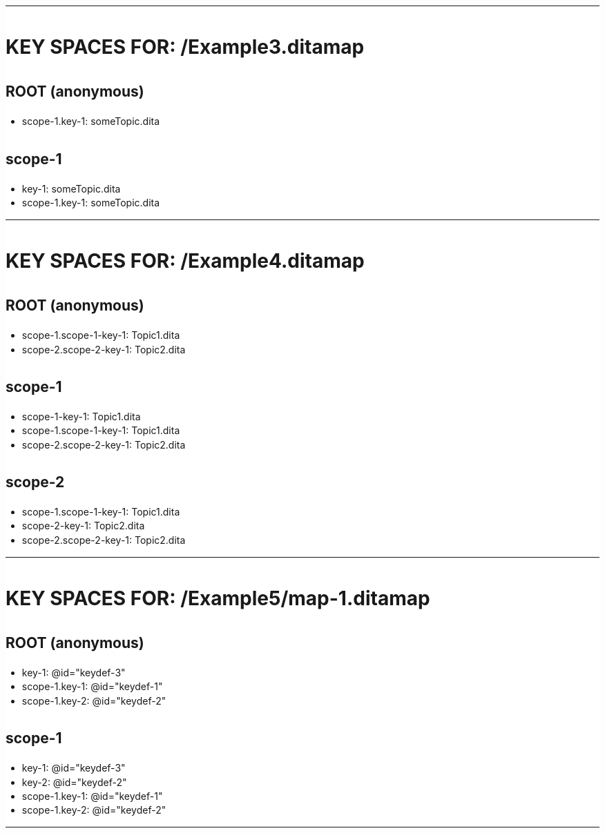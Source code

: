************************************************************************

KEY SPACES FOR: /Example3.ditamap
=================================

ROOT (anonymous)
----------------
* scope-1.key-1: someTopic.dita

scope-1
-------
* key-1: someTopic.dita
* scope-1.key-1: someTopic.dita

************************************************************************

KEY SPACES FOR: /Example4.ditamap
=================================

ROOT (anonymous)
----------------
* scope-1.scope-1-key-1: Topic1.dita
* scope-2.scope-2-key-1: Topic2.dita

scope-1
-------
* scope-1-key-1: Topic1.dita
* scope-1.scope-1-key-1: Topic1.dita
* scope-2.scope-2-key-1: Topic2.dita

scope-2
-------
* scope-1.scope-1-key-1: Topic1.dita
* scope-2-key-1: Topic2.dita
* scope-2.scope-2-key-1: Topic2.dita

************************************************************************

KEY SPACES FOR: /Example5/map-1.ditamap
=======================================

ROOT (anonymous)
----------------
* key-1: @id="keydef-3"
* scope-1.key-1: @id="keydef-1"
* scope-1.key-2: @id="keydef-2"

scope-1
-------
* key-1: @id="keydef-3"
* key-2: @id="keydef-2"
* scope-1.key-1: @id="keydef-1"
* scope-1.key-2: @id="keydef-2"

************************************************************************
